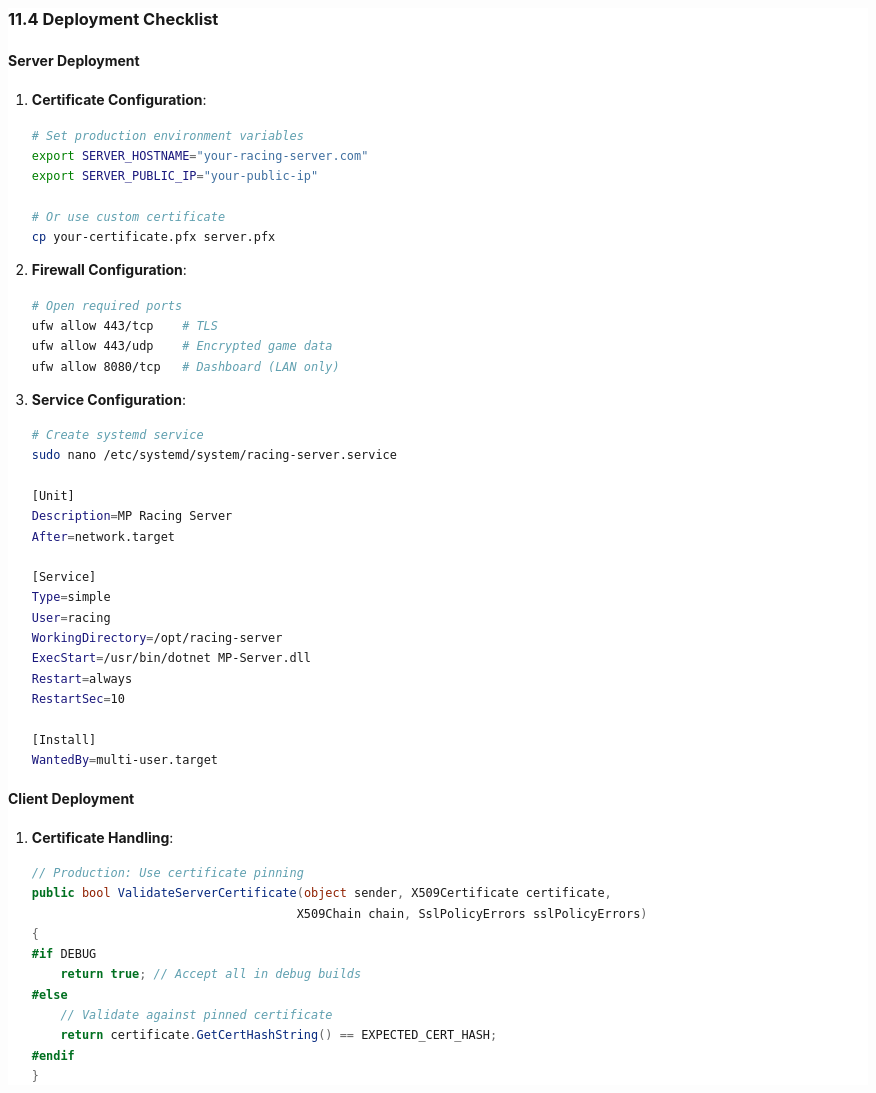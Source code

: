 ### 11.4 Deployment Checklist

#### Server Deployment

1. **Certificate Configuration**:
   ```bash
   # Set production environment variables
   export SERVER_HOSTNAME="your-racing-server.com"
   export SERVER_PUBLIC_IP="your-public-ip"
   
   # Or use custom certificate
   cp your-certificate.pfx server.pfx
   ```

2. **Firewall Configuration**:
   ```bash
   # Open required ports
   ufw allow 443/tcp    # TLS
   ufw allow 443/udp    # Encrypted game data
   ufw allow 8080/tcp   # Dashboard (LAN only)
   ```

3. **Service Configuration**:
   ```bash
   # Create systemd service
   sudo nano /etc/systemd/system/racing-server.service
   
   [Unit]
   Description=MP Racing Server
   After=network.target
   
   [Service]
   Type=simple
   User=racing
   WorkingDirectory=/opt/racing-server
   ExecStart=/usr/bin/dotnet MP-Server.dll
   Restart=always
   RestartSec=10
   
   [Install]
   WantedBy=multi-user.target
   ```

#### Client Deployment

1. **Certificate Handling**:
   ```csharp
   // Production: Use certificate pinning
   public bool ValidateServerCertificate(object sender, X509Certificate certificate, 
                                        X509Chain chain, SslPolicyErrors sslPolicyErrors)
   {
   #if DEBUG
       return true; // Accept all in debug builds
   #else
       // Validate against pinned certificate
       return certificate.GetCertHashString() == EXPECTED_CERT_HASH;
   #endif
   }
   ```
